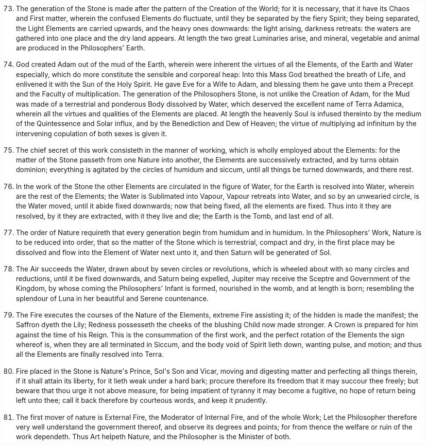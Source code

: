 73. The generation of the Stone is made after the pattern of the Creation of the World; for it is necessary, that it have its Chaos and First matter, wherein the confused Elements do fluctuate, until they be separated by the fiery Spirit; they being separated, the Light Elements are carried upwards, and the heavy ones downwards: the light arising, darkness retreats: the waters are gathered into one place and the dry land appears. At length the two great Luminaries arise, and mineral, vegetable and animal are produced in the Philosophers' Earth.

74. God created Adam out of the mud of the Earth, wherein were inherent the virtues of all the Elements, of the Earth and Water especially, which do more constitute the sensible and corporeal heap: Into this Mass God breathed the breath of Life, and enlivened it with the Sun of the Holy Spirit. He gave Eve for a Wife to Adam, and blessing them he gave unto them a Precept and the Faculty of multiplication. The generation of the Philosophers Stone, is not unlike the Creation of Adam, for the Mud was made of a terrestrial and ponderous Body dissolved by Water, which deserved the excellent name of Terra Adamica, wherein all the virtues and qualities of the Elements are placed. At length the heavenly Soul is infused thereinto by the medium of the Quintessence and Solar influx, and by the Benediction and Dew of Heaven; the virtue of multiplying ad infinitum by the intervening copulation of both sexes is given it.

75. The chief secret of this work consisteth in the manner of working, which is wholly employed about the Elements: for the matter of the Stone passeth from one Nature into another, the Elements are successively extracted, and by turns obtain dominion; everything is agitated by the circles of humidum and siccum, until all things be turned downwards, and there rest.

76. In the work of the Stone the other Elements are circulated in the figure of Water, for the Earth is resolved into Water, wherein are the rest of the Elements; the Water is Sublimated into Vapour, Vapour retreats into Water, and so by an unwearied circle, is the Water moved, until it abide fixed downwards; now that being fixed, all the elements are fixed. Thus into it they are resolved, by it they are extracted, with it they live and die; the Earth is the Tomb, and last end of all.

77. The order of Nature requireth that every generation begin from humidum and in humidum. In the Philosophers' Work, Nature is to be reduced into order, that so the matter of the Stone which is terrestrial, compact and dry, in the first place may be dissolved and flow into the Element of Water next unto it, and then Saturn will be generated of Sol.

78. The Air succeeds the Water, drawn about by seven circles or revolutions, which is wheeled about with so many circles and reductions, until it be fixed downwards, and Saturn being expelled, Jupiter may receive the Sceptre and Government of the Kingdom, by whose coming the Philosophers' Infant is formed, nourished in the womb, and at length is born; resembling the splendour of Luna in her beautiful and Serene countenance.

79. The Fire executes the courses of the Nature of the Elements, extreme Fire assisting it; of the hidden is made the manifest; the Saffron dyeth the Lily; Redness possesseth the cheeks of the blushing Child now made stronger. A Crown is prepared for him against the time of his Reign. This is the consummation of the first work, and the perfect rotation of the Elements the sign whereof is, when they are all terminated in Siccum, and the body void of Spirit lieth down, wanting pulse, and motion; and thus all the Elements are finally resolved into Terra.

80. Fire placed in the Stone is Nature's Prince, Sol's Son and Vicar, moving and digesting matter and perfecting all things therein, if it shall attain its liberty, for it lieth weak under a hard bark; procure therefore its freedom that it may succour thee freely; but beware that thou urge it not above measure, for being impatient of tyranny it may become a fugitive, no hope of return being left unto thee; call it back therefore by courteous words, and keep it prudently.

81. The first mover of nature is External Fire, the Moderator of Internal Fire, and of the whole Work; Let the Philosopher therefore very well understand the government thereof, and observe its degrees and points; for from thence the welfare or ruin of the work dependeth. Thus Art helpeth Nature, and the Philosopher is the Minister of both.
